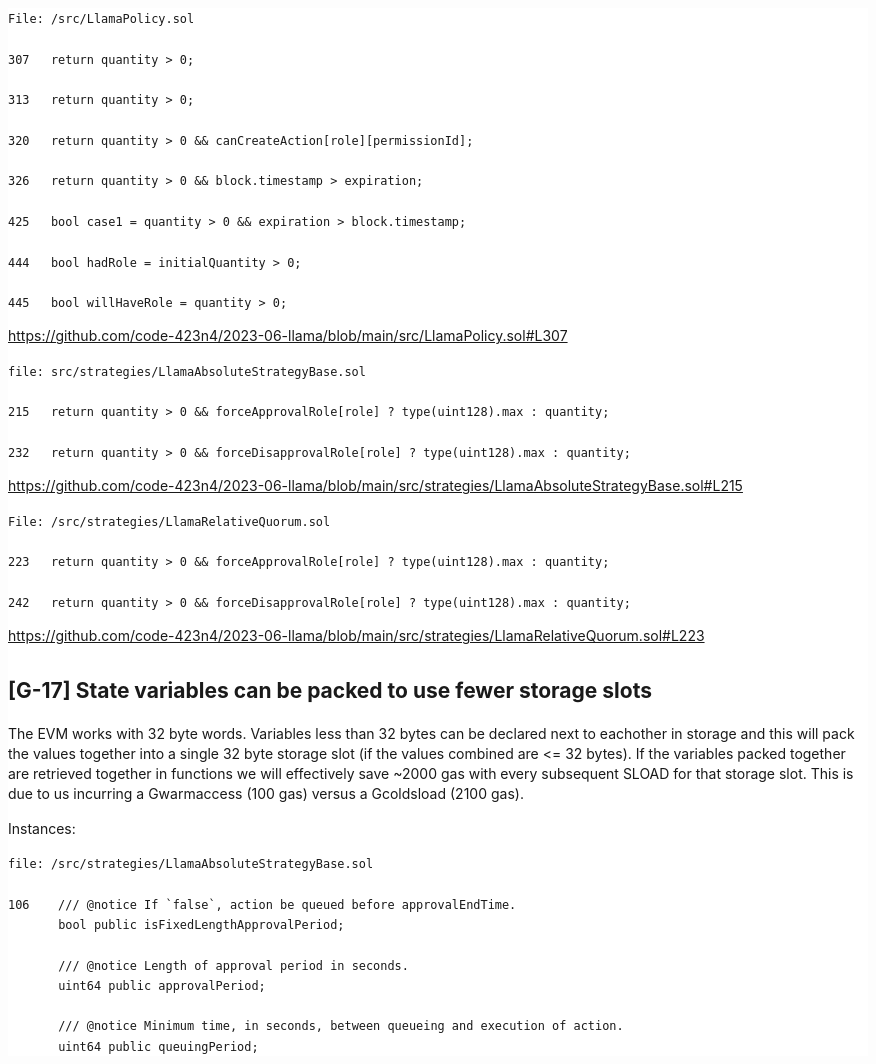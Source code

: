 
```solidity
File: /src/LlamaPolicy.sol

307   return quantity > 0;

313   return quantity > 0;

320   return quantity > 0 && canCreateAction[role][permissionId];

326   return quantity > 0 && block.timestamp > expiration;

425   bool case1 = quantity > 0 && expiration > block.timestamp;

444   bool hadRole = initialQuantity > 0;

445   bool willHaveRole = quantity > 0;

```
https://github.com/code-423n4/2023-06-llama/blob/main/src/LlamaPolicy.sol#L307


```solidity
file: src/strategies/LlamaAbsoluteStrategyBase.sol

215   return quantity > 0 && forceApprovalRole[role] ? type(uint128).max : quantity;

232   return quantity > 0 && forceDisapprovalRole[role] ? type(uint128).max : quantity;
```
https://github.com/code-423n4/2023-06-llama/blob/main/src/strategies/LlamaAbsoluteStrategyBase.sol#L215


```solidity
File: /src/strategies/LlamaRelativeQuorum.sol

223   return quantity > 0 && forceApprovalRole[role] ? type(uint128).max : quantity;

242   return quantity > 0 && forceDisapprovalRole[role] ? type(uint128).max : quantity;

```
https://github.com/code-423n4/2023-06-llama/blob/main/src/strategies/LlamaRelativeQuorum.sol#L223


## [G-17] State variables can be packed to use fewer storage slots

The EVM works with 32 byte words. Variables less than 32 bytes can be declared next to eachother in storage and this will pack the values together into a single 32 byte storage slot (if the values combined are <= 32 bytes). If the variables packed together are retrieved together in functions we will effectively save ~2000 gas with every subsequent SLOAD for that storage slot. This is due to us incurring a Gwarmaccess (100 gas) versus a Gcoldsload (2100 gas).


 Instances:
```solidity
file: /src/strategies/LlamaAbsoluteStrategyBase.sol

106    /// @notice If `false`, action be queued before approvalEndTime.
       bool public isFixedLengthApprovalPeriod;

       /// @notice Length of approval period in seconds.
       uint64 public approvalPeriod;

       /// @notice Minimum time, in seconds, between queueing and execution of action.
       uint64 public queuingPeriod;

```